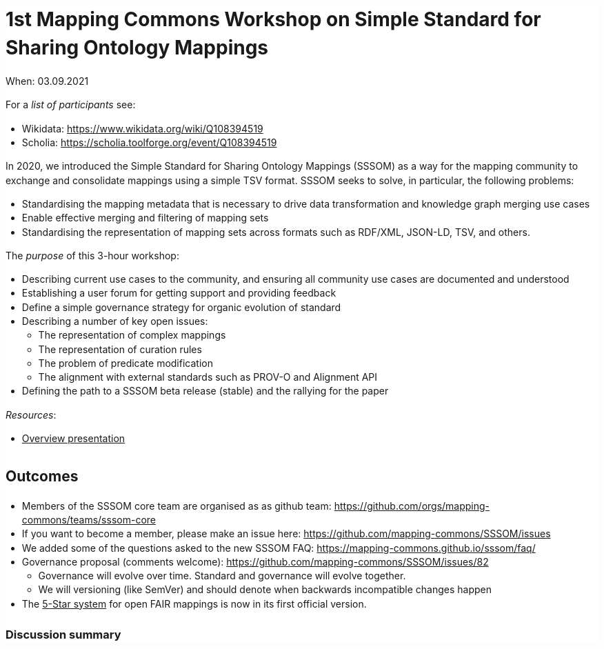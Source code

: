 # 1st Mapping Commons Workshop on Simple Standard for Sharing Ontology Mappings

When: 03.09.2021

For a *list of participants* see:

- Wikidata: https://www.wikidata.org/wiki/Q108394519
- Scholia: https://scholia.toolforge.org/event/Q108394519

In 2020, we introduced the Simple Standard for Sharing Ontology Mappings (SSSOM) as a way for the mapping community to exchange and consolidate mappings using a simple TSV format. SSSOM seeks to solve, in particular, the following problems:

- Standardising the mapping metadata that is necessary to drive data transformation and knowledge graph merging use cases
- Enable effective merging and filtering of mapping sets
- Standardising the representation of mapping sets across formats such as RDF/XML, JSON-LD, TSV, and others.

The *purpose* of this 3-hour workshop:

- Describing current use cases to the community, and ensuring all community use cases are documented and understood
- Establishing a user forum for getting support and providing feedback
- Define a simple governance strategy for organic evolution of standard
- Describing a number of key open issues:
    - The representation of complex mappings
    - The representation of curation rules
    - The problem of predicate modification
    - The alignment with external standards such as PROV-O and Alignment API
- Defining the path to a SSSOM beta release (stable) and the rallying for the paper

*Resources*:

- [Overview presentation](https://docs.google.com/presentation/d/1T75TRkpKRGHk5FSeFS7mQe8vmo8rt7bE69kgPX6PZMs/edit?usp=sharing)

## Outcomes

- Members of the SSSOM core team are organised as as github team: https://github.com/orgs/mapping-commons/teams/sssom-core
- If you want to become a member, please make an issue here: https://github.com/mapping-commons/SSSOM/issues
- We added some of the questions asked to the new SSSOM FAQ: https://mapping-commons.github.io/sssom/faq/
- Governance proposal (comments welcome): https://github.com/mapping-commons/SSSOM/issues/82
    - Governance will evolve over time. Standard and governance will evolve together.
    - We will versioning (like SemVer) and should denote when backwards incompatible changes happen
- The [5-Star system](https://mapping-commons.github.io/sssom/spec/#minimum) for open FAIR mappings is now in its first official version.

### Discussion summary
